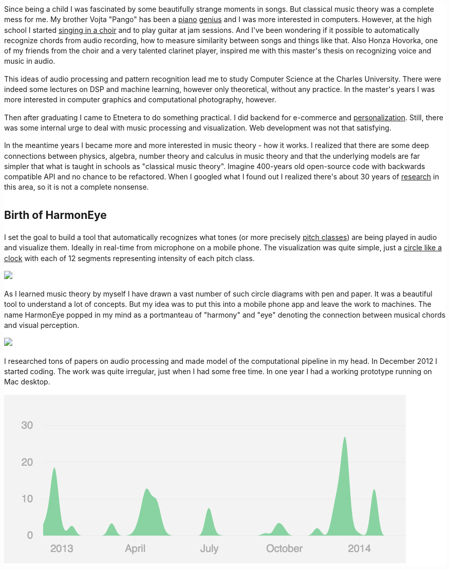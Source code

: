 Since being a child I was fascinated by some beautifully strange moments in songs. But classical music theory was a complete mess for me. My brother Vojta "Pango" has been a [piano](http://www.stuff.co.nz/the-press/news/mid-canterbury-selwyn/72751381/nature-inspires-pangos-tunes)  [genius](http://www.stuff.co.nz/timaru-herald/news/72121876/Piano-man-fills-Stafford-St-with-music) and I was more interested in computers. However, at the high school I started [singing in a choir](http://corale.cz/) and to play guitar at jam sessions. And I've been wondering if it possible to automatically recognize chords from audio recording, how to measure similarity between songs and things like that. Also Honza Hovorka, one of my friends from the choir and a very talented clarinet player, inspired me with this master's thesis on recognizing voice and music in audio.

This ideas of audio processing and pattern recognition lead me to study Computer Science at the Charles University. There were indeed some lectures on DSP and machine learning, however only theoretical, without any practice. In the master's years I was more interested in computer graphics and computational photography, however.

Then after graduating I came to Etnetera to do something practical. I did backend for e-commerce and [personalization](http://soyka.etnetera.cz/en/). Still, there was some internal urge to deal with music processing and visualization. Web development was not that satisfying.

In the meantime years I became more and more interested in music theory - how it works. I realized that there are some deep connections between physics, algebra, number theory and calculus in music theory and that the underlying models are far simpler that what is taught in schools as "classical music theory". Imagine 400-years old open-source code with backwards compatible API and no chance to be refactored. When I googled what I found out I realized there's about 30 years of [research](https://en.wikipedia.org/wiki/Set_theory_%28music%29) in this area, so it is not a complete nonsense.

## Birth of HarmonEye

I set the goal to build a tool that automatically recognizes what tones (or more precisely [pitch classes](https://en.wikipedia.org/wiki/Pitch_class)) are being played in audio and visualize them. Ideally in real-time from microphone on a mobile phone. The visualization was quite simple, just a [circle like a clock](http://www.visualmusictheory.com/tone-circle.html) with each of 12 segments representing intensity of each pitch class.

![](http://i.visualmusictheory.com/tone-circle/pen_and_paper_examples.jpg)

As I learned music theory by myself I have drawn a vast number of such circle diagrams with pen and paper. It was a beautiful tool to understand a lot of concepts. But my idea was to put this into a mobile phone app and leave the work to machines. The name HarmonEye popped in my mind as a portmanteau of "harmony" and "eye" denoting the connection between musical chords and visual perception.

![](http://harmoneye.com/img/harmoneye-logo-512-512.png)

I researched tons of papers on audio processing and made model of the computational pipeline in my head. In December 2012 I started coding. The work was quite irregular, just when I had some free time. In one year I had a working prototype running on Mac desktop.

<img src="/images/harmoneye-hard-won-experience/harmoneye-github-timeline.png">

